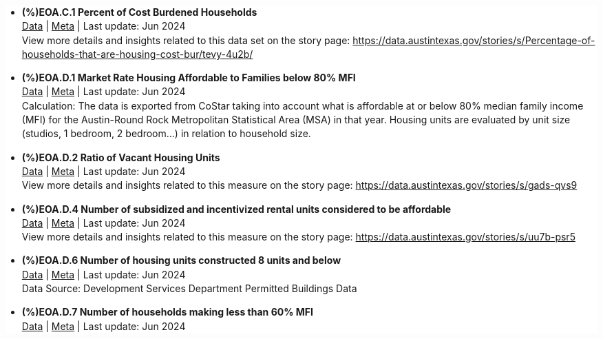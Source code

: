 - **(%)EOA.C.1 Percent of Cost Burdened Households**  
  [Data](https://datahub.austintexas.gov/resource/9pu8-3b3s.json) | [Meta](https://datahub.austintexas.gov/api/views/9pu8-3b3s) | Last update: Jun 2024  
  View more details and insights related to this data set on the story page: https://data.austintexas.gov/stories/s/Percentage-of-households-that-are-housing-cost-bur/tevy-4u2b/

- **(%)EOA.D.1 Market Rate Housing Affordable to Families below 80% MFI**  
  [Data](https://datahub.austintexas.gov/resource/u5za-5ipm.json) | [Meta](https://datahub.austintexas.gov/api/views/u5za-5ipm) | Last update: Jun 2024  
  Calculation: The data is exported from CoStar taking into account what is affordable at or below 80% median family income (MFI) for the Austin-Round Rock Metropolitan Statistical Area (MSA) in that year. Housing units are evaluated by unit size (studios, 1 bedroom, 2 bedroom...) in relation to household size.

- **(%)EOA.D.2 Ratio of Vacant Housing Units**  
  [Data](https://datahub.austintexas.gov/resource/776e-eyss.json) | [Meta](https://datahub.austintexas.gov/api/views/776e-eyss) | Last update: Jun 2024  
  View more details and insights related to this measure on the story page: https://data.austintexas.gov/stories/s/gads-qvs9

- **(%)EOA.D.4 Number of subsidized and incentivized rental units considered to be affordable**  
  [Data](https://datahub.austintexas.gov/resource/q9r8-agig.json) | [Meta](https://datahub.austintexas.gov/api/views/q9r8-agig) | Last update: Jun 2024  
  View more details and insights related to this measure on the story page: https://data.austintexas.gov/stories/s/uu7b-psr5

- **(%)EOA.D.6 Number of housing units constructed 8 units and below**  
  [Data](https://datahub.austintexas.gov/resource/t7x9-fppu.json) | [Meta](https://datahub.austintexas.gov/api/views/t7x9-fppu) | Last update: Jun 2024  
  Data Source: Development Services Department Permitted Buildings Data

- **(%)EOA.D.7 Number of households making less than 60% MFI**  
  [Data](https://datahub.austintexas.gov/resource/rej3-2e8c.json) | [Meta](https://datahub.austintexas.gov/api/views/rej3-2e8c) | Last update: Jun 2024  
